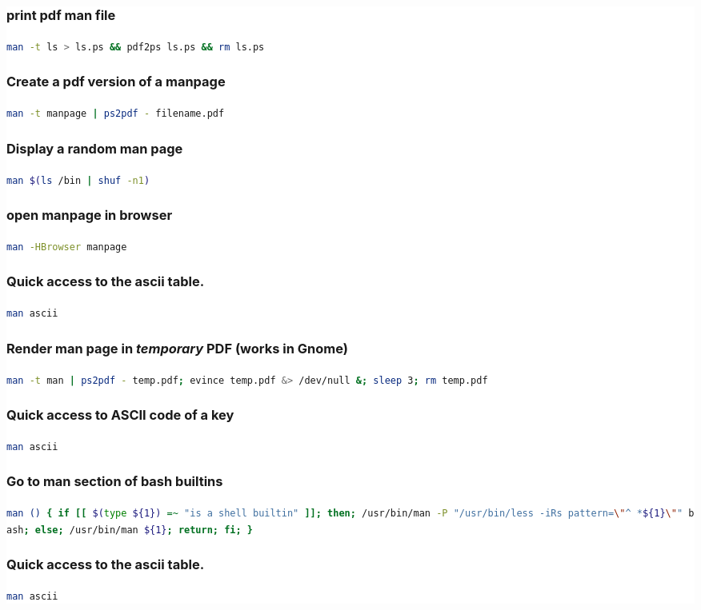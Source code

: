 ### print pdf man file
```sh
man -t ls > ls.ps && pdf2ps ls.ps && rm ls.ps
```

### Create a pdf version of a manpage
```sh
man -t manpage | ps2pdf - filename.pdf
```

### Display a random man page
```sh
man $(ls /bin | shuf -n1)
```

### open manpage in browser
```sh
man -HBrowser manpage
```

### Quick access to the ascii table.
```sh
man ascii
```

### Render man page in *temporary* PDF (works in Gnome)
```sh
man -t man | ps2pdf - temp.pdf; evince temp.pdf &> /dev/null &; sleep 3; rm temp.pdf
```

### Quick access to ASCII code of a key
```sh
man ascii
```

### Go to man section of bash builtins
```sh
man () { if [[ $(type ${1}) =~ "is a shell builtin" ]]; then; /usr/bin/man -P "/usr/bin/less -iRs pattern=\"^ *${1}\"" bash; else; /usr/bin/man ${1}; return; fi; }
```

### Quick access to the ascii table.
```sh
man ascii
```
